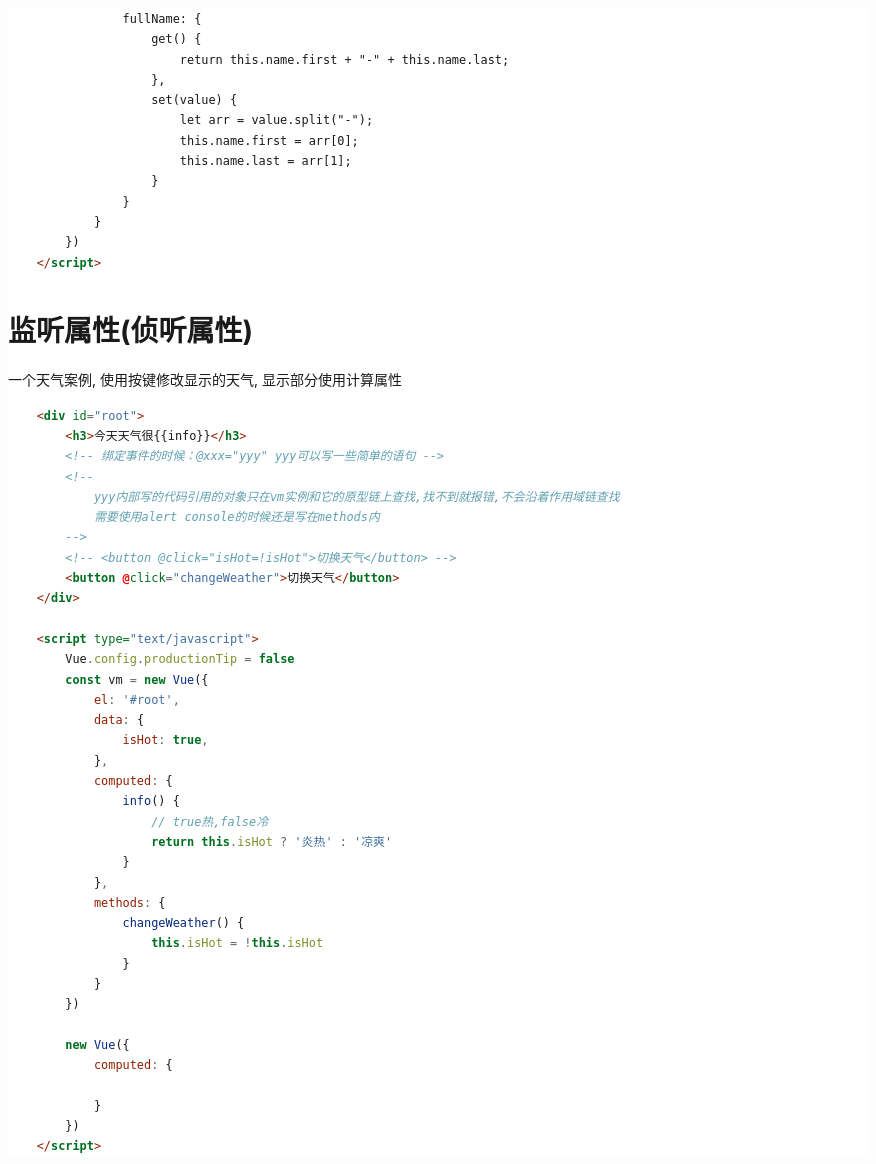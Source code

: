 ```html
                fullName: {
                    get() {
                        return this.name.first + "-" + this.name.last;
                    },
                    set(value) {
                        let arr = value.split("-");
                        this.name.first = arr[0];
                        this.name.last = arr[1];
                    }
                }
            }
        })
    </script>
```

# 监听属性(侦听属性)

一个天气案例, 使用按键修改显示的天气, 显示部分使用计算属性

```html
    <div id="root">
        <h3>今天天气很{{info}}</h3>
        <!-- 绑定事件的时候：@xxx="yyy" yyy可以写一些简单的语句 -->
        <!-- 
            yyy内部写的代码引用的对象只在vm实例和它的原型链上查找,找不到就报错,不会沿着作用域链查找 
            需要使用alert console的时候还是写在methods内
        -->
        <!-- <button @click="isHot=!isHot">切换天气</button> -->
        <button @click="changeWeather">切换天气</button>
    </div>

    <script type="text/javascript">
        Vue.config.productionTip = false
        const vm = new Vue({
            el: '#root',
            data: {
                isHot: true,
            },
            computed: {
                info() {
                    // true热,false冷
                    return this.isHot ? '炎热' : '凉爽'
                }
            },
            methods: {
                changeWeather() {
                    this.isHot = !this.isHot
                }
            }
        })

        new Vue({
            computed: {

            }
        })
    </script>
```
